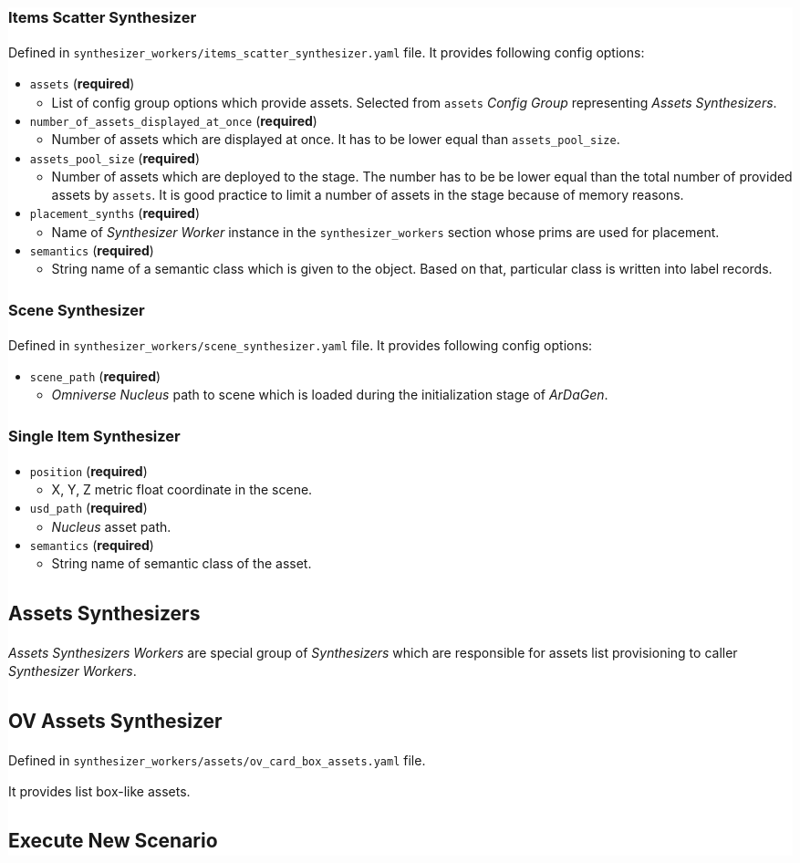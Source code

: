 ### Items Scatter Synthesizer

Defined in `synthesizer_workers/items_scatter_synthesizer.yaml` file. It provides following config options:

- `assets` (**required**)
  - List of config group options which provide assets. Selected from `assets` *Config Group* representing
   *Assets Synthesizers*.
- `number_of_assets_displayed_at_once` (**required**)
  - Number of assets which are displayed at once. It has to be lower equal than `assets_pool_size`.
- `assets_pool_size` (**required**)
  - Number of assets which are deployed to the stage. The number has to be be lower equal than the total number
    of provided assets by `assets`. It is good practice to limit a number of assets in the stage because of memory reasons.
- `placement_synths` (**required**)
  - Name of *Synthesizer Worker* instance in the `synthesizer_workers` section whose prims are used for placement.
- `semantics` (**required**)
  - String name of a semantic class which is given to the object. Based on that, particular class is written into label records.

### Scene Synthesizer

Defined in `synthesizer_workers/scene_synthesizer.yaml` file. It provides following config options:

- `scene_path` (**required**)
  - *Omniverse Nucleus* path to scene which is loaded during the initialization stage of *ArDaGen*.

### Single Item Synthesizer

- `position` (**required**)
  - X, Y, Z metric float coordinate in the scene.
- `usd_path` (**required**)
  - *Nucleus* asset path.
- `semantics` (**required**)
  - String name of semantic class of the asset.

## Assets Synthesizers

*Assets Synthesizers Workers* are special group of *Synthesizers* which are responsible for assets list provisioning to
caller *Synthesizer Workers*.

## OV Assets Synthesizer

Defined in `synthesizer_workers/assets/ov_card_box_assets.yaml` file.

It provides list box-like assets.

## Execute New Scenario
